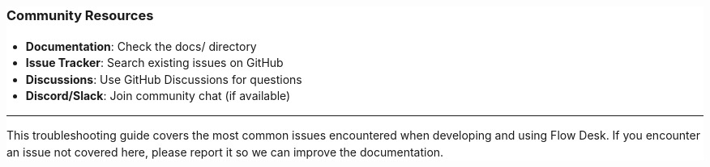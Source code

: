 ### Community Resources

- **Documentation**: Check the docs/ directory
- **Issue Tracker**: Search existing issues on GitHub
- **Discussions**: Use GitHub Discussions for questions
- **Discord/Slack**: Join community chat (if available)

---

This troubleshooting guide covers the most common issues encountered when developing and using Flow Desk. If you encounter an issue not covered here, please report it so we can improve the documentation.